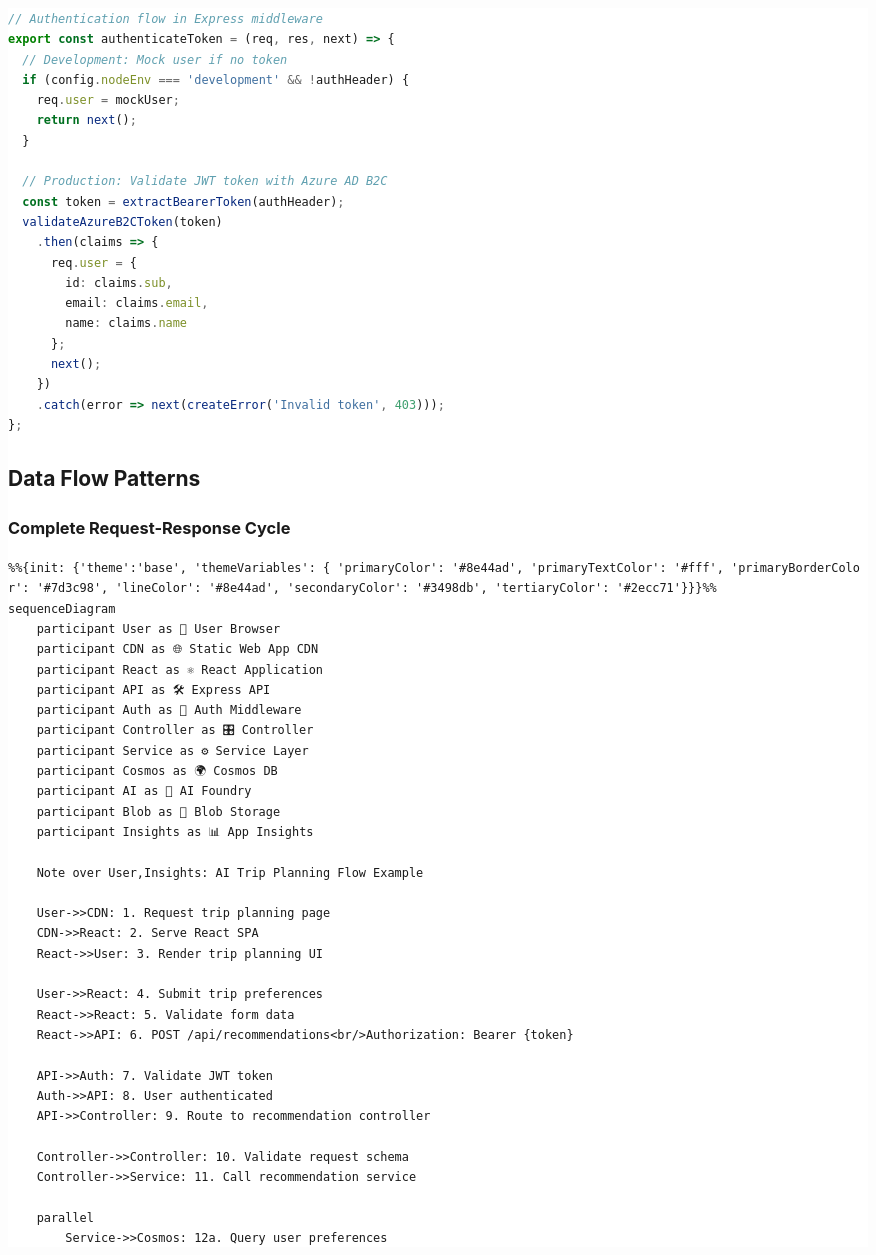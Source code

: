 ```typescript
// Authentication flow in Express middleware
export const authenticateToken = (req, res, next) => {
  // Development: Mock user if no token
  if (config.nodeEnv === 'development' && !authHeader) {
    req.user = mockUser;
    return next();
  }
  
  // Production: Validate JWT token with Azure AD B2C
  const token = extractBearerToken(authHeader);
  validateAzureB2CToken(token)
    .then(claims => {
      req.user = {
        id: claims.sub,
        email: claims.email,
        name: claims.name
      };
      next();
    })
    .catch(error => next(createError('Invalid token', 403)));
};
```

## Data Flow Patterns

### Complete Request-Response Cycle

```mermaid
%%{init: {'theme':'base', 'themeVariables': { 'primaryColor': '#8e44ad', 'primaryTextColor': '#fff', 'primaryBorderColor': '#7d3c98', 'lineColor': '#8e44ad', 'secondaryColor': '#3498db', 'tertiaryColor': '#2ecc71'}}}%%
sequenceDiagram
    participant User as 🧗 User Browser
    participant CDN as 🌐 Static Web App CDN
    participant React as ⚛️ React Application
    participant API as 🛠️ Express API
    participant Auth as 🔐 Auth Middleware
    participant Controller as 🎛️ Controller
    participant Service as ⚙️ Service Layer
    participant Cosmos as 🌍 Cosmos DB
    participant AI as 🧠 AI Foundry
    participant Blob as 💾 Blob Storage
    participant Insights as 📊 App Insights
    
    Note over User,Insights: AI Trip Planning Flow Example
    
    User->>CDN: 1. Request trip planning page
    CDN->>React: 2. Serve React SPA
    React->>User: 3. Render trip planning UI
    
    User->>React: 4. Submit trip preferences
    React->>React: 5. Validate form data
    React->>API: 6. POST /api/recommendations<br/>Authorization: Bearer {token}
    
    API->>Auth: 7. Validate JWT token
    Auth->>API: 8. User authenticated
    API->>Controller: 9. Route to recommendation controller
    
    Controller->>Controller: 10. Validate request schema
    Controller->>Service: 11. Call recommendation service
    
    parallel
        Service->>Cosmos: 12a. Query user preferences
```